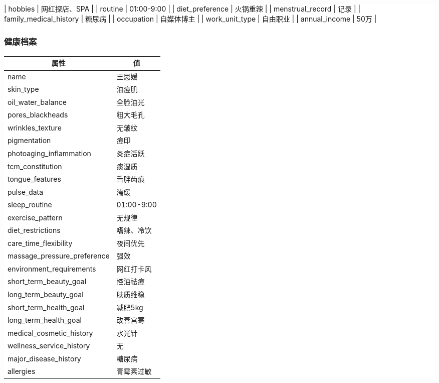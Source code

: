 | hobbies | 网红探店、SPA |
| routine | 01:00-9:00 |
| diet_preference | 火锅重辣 |
| menstrual_record | 记录 |
| family_medical_history | 糖尿病 |
| occupation | 自媒体博主 |
| work_unit_type | 自由职业 |
| annual_income | 50万 |

### 健康档案

| 属性 | 值 |
| --- | --- |
| name | 王思媛 |
| skin_type | 油痘肌 |
| oil_water_balance | 全脸油光 |
| pores_blackheads | 粗大毛孔 |
| wrinkles_texture | 无皱纹 |
| pigmentation | 痘印 |
| photoaging_inflammation | 炎症活跃 |
| tcm_constitution | 痰湿质 |
| tongue_features | 舌胖齿痕 |
| pulse_data | 濡缓 |
| sleep_routine | 01:00-9:00 |
| exercise_pattern | 无规律 |
| diet_restrictions | 嗜辣、冷饮 |
| care_time_flexibility | 夜间优先 |
| massage_pressure_preference | 强效 |
| environment_requirements | 网红打卡风 |
| short_term_beauty_goal | 控油祛痘 |
| long_term_beauty_goal | 肤质维稳 |
| short_term_health_goal | 减肥5kg |
| long_term_health_goal | 改善宫寒 |
| medical_cosmetic_history | 水光针 |
| wellness_service_history | 无 |
| major_disease_history | 糖尿病 |
| allergies | 青霉素过敏 |
